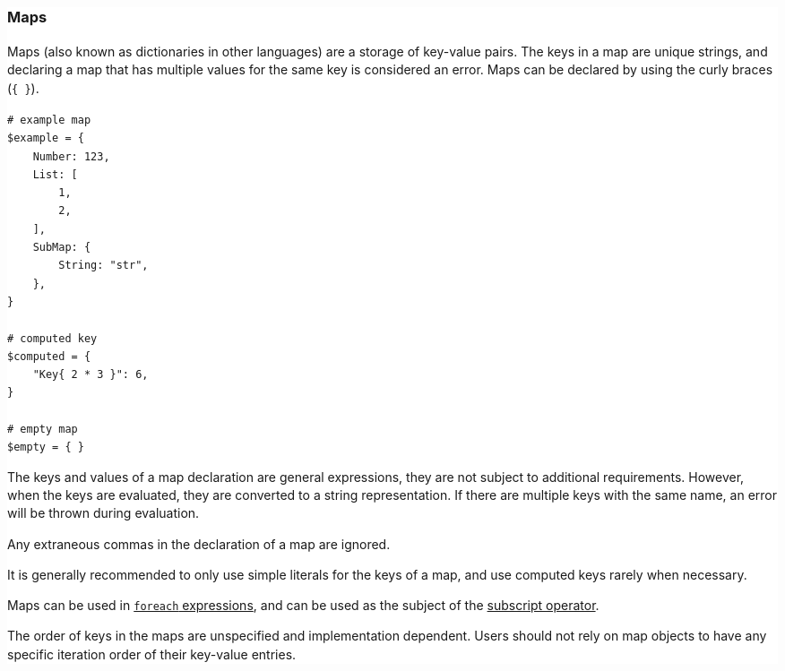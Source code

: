 ### Maps

Maps (also known as dictionaries in other languages) are a storage of key-value pairs. The keys in a map are unique strings, and declaring a map that has multiple values for the same key is considered an error. Maps can be declared by using the curly braces (`{ }`).

```sakerscript
# example map
$example = {
	Number: 123,
	List: [
		1, 
		2,
	],
	SubMap: {
		String: "str",
	},
}

# computed key
$computed = {
	"Key{ 2 * 3 }": 6,
}

# empty map
$empty = { }
```

The keys and values of a map declaration are general expressions, they are not subject to additional requirements. However, when the keys are evaluated, they are converted to a string representation. If there are multiple keys with the same name, an error will be thrown during evaluation.

Any extraneous commas in the declaration of a map are ignored.

It is generally recommended to only use simple literals for the keys of a map, and use computed keys rarely when necessary.

Maps can be used in [`foreach` expressions](../foreach/index.md), and can be used as the subject of the [subscript operator](../operators/subscript/index.md).

The order of keys in the maps are unspecified and implementation dependent. Users should not rely on map objects to have any specific iteration order of their key-value entries.